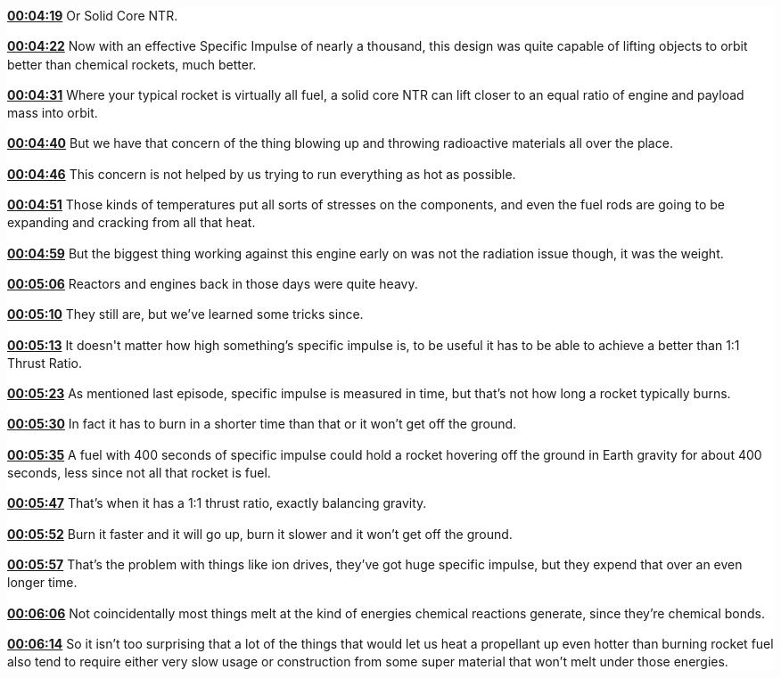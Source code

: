 **[00:04:19](https://youtube.com/watch?v=3aBOhC1c6m8&t=00h04m19s)**  Or Solid Core NTR. 

**[00:04:22](https://youtube.com/watch?v=3aBOhC1c6m8&t=00h04m22s)**  Now with an effective Specific Impulse of nearly a thousand, this design was quite capable of lifting objects to orbit better than chemical rockets, much better. 

**[00:04:31](https://youtube.com/watch?v=3aBOhC1c6m8&t=00h04m31s)**  Where your typical rocket is virtually all fuel, a solid core NTR can lift closer to an equal ratio of engine and payload mass into orbit. 

**[00:04:40](https://youtube.com/watch?v=3aBOhC1c6m8&t=00h04m40s)**  But we have that concern of the thing blowing up and throwing radioactive materials all over the place. 

**[00:04:46](https://youtube.com/watch?v=3aBOhC1c6m8&t=00h04m46s)**  This concern is not helped by us trying to run everything as hot as possible. 

**[00:04:51](https://youtube.com/watch?v=3aBOhC1c6m8&t=00h04m51s)**  Those kinds of temperatures put all sorts of stresses on the components, and even the fuel rods are going to be expanding and cracking from all that heat. 

**[00:04:59](https://youtube.com/watch?v=3aBOhC1c6m8&t=00h04m59s)**  But the biggest thing working against this engine early on was not the radiation issue though, it was the weight. 

**[00:05:06](https://youtube.com/watch?v=3aBOhC1c6m8&t=00h05m06s)**  Reactors and engines back in those days were quite heavy. 

**[00:05:10](https://youtube.com/watch?v=3aBOhC1c6m8&t=00h05m10s)**  They still are, but we’ve learned some tricks since. 

**[00:05:13](https://youtube.com/watch?v=3aBOhC1c6m8&t=00h05m13s)**  It doesn't matter how high something’s specific impulse is, to be useful it has to be able to achieve a better than 1:1 Thrust Ratio. 

**[00:05:23](https://youtube.com/watch?v=3aBOhC1c6m8&t=00h05m23s)**  As mentioned last episode, specific impulse is measured in time, but that’s not how long a rocket typically burns. 

**[00:05:30](https://youtube.com/watch?v=3aBOhC1c6m8&t=00h05m30s)**  In fact it has to burn in a shorter time than that or it won’t get off the ground. 

**[00:05:35](https://youtube.com/watch?v=3aBOhC1c6m8&t=00h05m35s)**  A fuel with 400 seconds of specific impulse could hold a rocket hovering off the ground in Earth gravity for about 400 seconds, less since not all that rocket is fuel. 

**[00:05:47](https://youtube.com/watch?v=3aBOhC1c6m8&t=00h05m47s)**  That’s when it has a 1:1 thrust ratio, exactly balancing gravity. 

**[00:05:52](https://youtube.com/watch?v=3aBOhC1c6m8&t=00h05m52s)**  Burn it faster and it will go up, burn it slower and it won’t get off the ground. 

**[00:05:57](https://youtube.com/watch?v=3aBOhC1c6m8&t=00h05m57s)**  That’s the problem with things like ion drives, they’ve got huge specific impulse, but they expend that over an even longer time. 

**[00:06:06](https://youtube.com/watch?v=3aBOhC1c6m8&t=00h06m06s)**  Not coincidentally most things melt at the kind of energies chemical reactions generate, since they’re chemical bonds. 

**[00:06:14](https://youtube.com/watch?v=3aBOhC1c6m8&t=00h06m14s)**  So it isn’t too surprising that a lot of the things that would let us heat a propellant up even hotter than burning rocket fuel also tend to require either very slow usage or construction from some super material that won’t melt under those energies. 
